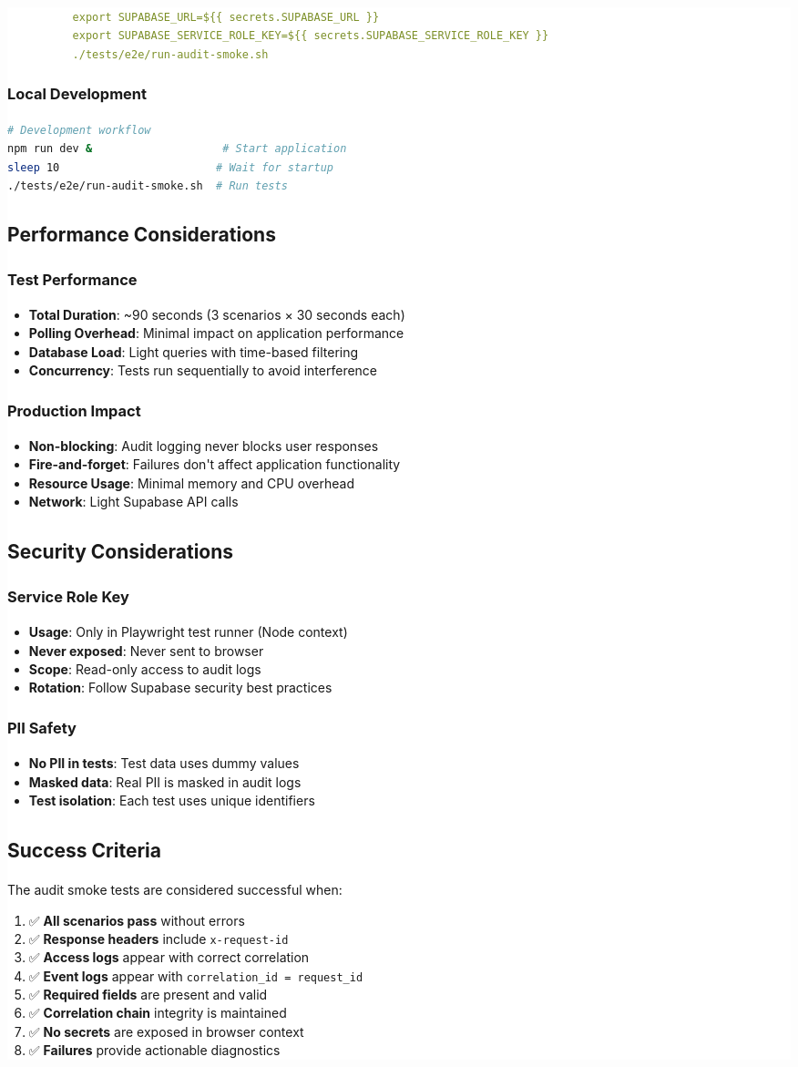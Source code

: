 ```yaml
          export SUPABASE_URL=${{ secrets.SUPABASE_URL }}
          export SUPABASE_SERVICE_ROLE_KEY=${{ secrets.SUPABASE_SERVICE_ROLE_KEY }}
          ./tests/e2e/run-audit-smoke.sh
```

### Local Development
```bash
# Development workflow
npm run dev &                    # Start application
sleep 10                        # Wait for startup
./tests/e2e/run-audit-smoke.sh  # Run tests
```

## Performance Considerations

### Test Performance
- **Total Duration**: ~90 seconds (3 scenarios × 30 seconds each)
- **Polling Overhead**: Minimal impact on application performance
- **Database Load**: Light queries with time-based filtering
- **Concurrency**: Tests run sequentially to avoid interference

### Production Impact
- **Non-blocking**: Audit logging never blocks user responses
- **Fire-and-forget**: Failures don't affect application functionality
- **Resource Usage**: Minimal memory and CPU overhead
- **Network**: Light Supabase API calls

## Security Considerations

### Service Role Key
- **Usage**: Only in Playwright test runner (Node context)
- **Never exposed**: Never sent to browser
- **Scope**: Read-only access to audit logs
- **Rotation**: Follow Supabase security best practices

### PII Safety
- **No PII in tests**: Test data uses dummy values
- **Masked data**: Real PII is masked in audit logs
- **Test isolation**: Each test uses unique identifiers

## Success Criteria

The audit smoke tests are considered successful when:

1. ✅ **All scenarios pass** without errors
2. ✅ **Response headers** include `x-request-id`
3. ✅ **Access logs** appear with correct correlation
4. ✅ **Event logs** appear with `correlation_id = request_id`
5. ✅ **Required fields** are present and valid
6. ✅ **Correlation chain** integrity is maintained
7. ✅ **No secrets** are exposed in browser context
8. ✅ **Failures** provide actionable diagnostics
